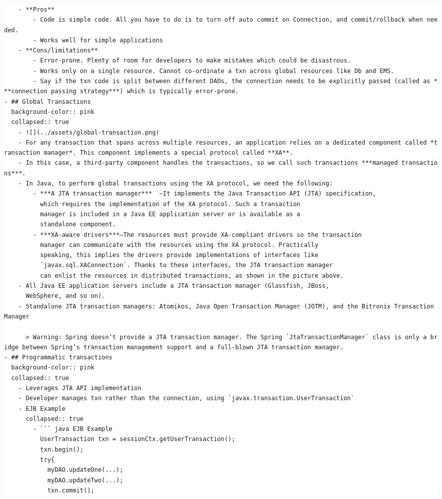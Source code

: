 		- **Pros**
			- Code is simple code. All you have to do is to turn off auto commit on Connection, and commit/rollback when needed.
			- Works well for simple applications
		- **Cons/limitations**
			- Error-prone. Plenty of room for developers to make mistakes which could be disastrous.
			- Works only on a single resource. Cannot co-ordinate a txn across global resources like Db and EMS.
			- Say if the txn code is split between different DAOs, the connection needs to be explicitly passed (called as ***connection passing strategy***) which is typically error-prone.
	- ## Global Transactions
	  background-color:: pink
	  collapsed:: true
		- ![](../assets/global-transaction.png)
		- For any transaction that spans across multiple resources, an application relies on a dedicated component called *transaction manager*. This component implements a special protocol called **XA**.
		- In this case, a third-party component handles the transactions, so we call such transactions ***managed transactions***.
		- In Java, to perform global transactions using the XA protocol, we need the following:
			- ***A JTA transaction manager***  —It implements the Java Transaction API (JTA) specification,
			  which requires the implementation of the XA protocol. Such a transaction
			  manager is included in a Java EE application server or is available as a
			  standalone component.
			- ***XA-aware drivers***—The resources must provide XA-compliant drivers so the transaction
			  manager can communicate with the resources using the XA protocol. Practically
			  speaking, this implies the drivers provide implementations of interfaces like
			  `javax.sql.XAConnection`. Thanks to these interfaces, the JTA transaction manager
			  can enlist the resources in distributed transactions, as shown in the picture above.
		- All Java EE application servers include a JTA transaction manager (Glassfish, JBoss,
		  WebSphere, and so on).
		- Standalone JTA transaction managers: Atomikos, Java Open Transaction Manager (JOTM), and the Bitronix Transaction Manager
		  
		  > Warning: Spring doesn’t provide a JTA transaction manager. The Spring `JtaTransactionManager` class is only a bridge between Spring’s transaction management support and a full-blown JTA transaction manager.
	- ## Programmatic transactions
	  background-color:: pink
	  collapsed:: true
		- Leverages JTA API implementation
		- Developer manages txn rather than the connection, using `javax.transaction.UserTransaction`
		- EJB Example
		  collapsed:: true
			- ``` java EJB Example
			  UserTransaction txn = sessionCtx.getUserTransaction();
			  txn.begin();
			  try{
			    myDAO.updateOne(...);
			    myDAO.updateTwo(...);
			    txn.commit();